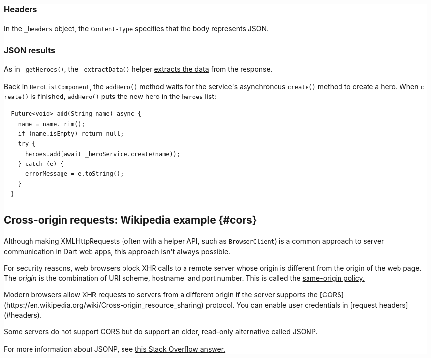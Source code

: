 ### Headers

In the `_headers` object, the `Content-Type` specifies that
the body represents JSON.

### JSON results

As in `_getHeroes()`, the `_extractData()` helper
[extracts the data](#extract-data) from the response.

Back in `HeroListComponent`, the `addHero()` method
waits for the service's asynchronous `create()` method to create a hero.
When `create()` is finished,
`addHero()` puts the new hero in the `heroes` list:

<?code-excerpt "lib/src/toh/hero_list_component.dart (add)" title?>
```
  Future<void> add(String name) async {
    name = name.trim();
    if (name.isEmpty) return null;
    try {
      heroes.add(await _heroService.create(name));
    } catch (e) {
      errorMessage = e.toString();
    }
  }
```

## Cross-origin requests: Wikipedia example  {#cors}

Although making XMLHttpRequests
(often with a helper API, such as `BrowserClient`)
is a common approach to server communication in Dart web apps,
this approach isn't always possible.

For security reasons, web browsers block XHR calls to a remote server whose origin is different from the origin of the web page.
The *origin* is the combination of URI scheme, hostname, and port number.
This is called the [same-origin policy.](https://en.wikipedia.org/wiki/Same-origin_policy)

<div class="l-sub-section" markdown="1">
  Modern browsers allow XHR requests to servers from a different origin if the server supports the
  [CORS](https://en.wikipedia.org/wiki/Cross-origin_resource_sharing) protocol.
  You can enable user credentials in [request headers](#headers).
</div>

Some servers do not support CORS but do support an older, read-only alternative called [JSONP.](https://en.wikipedia.org/wiki/JSONP)

<div class="l-sub-section" markdown="1">

For more information about JSONP, see
[this Stack Overflow answer.](http://stackoverflow.com/questions/2067472/what-is-jsonp-all-about/2067584#2067584)
</div>
